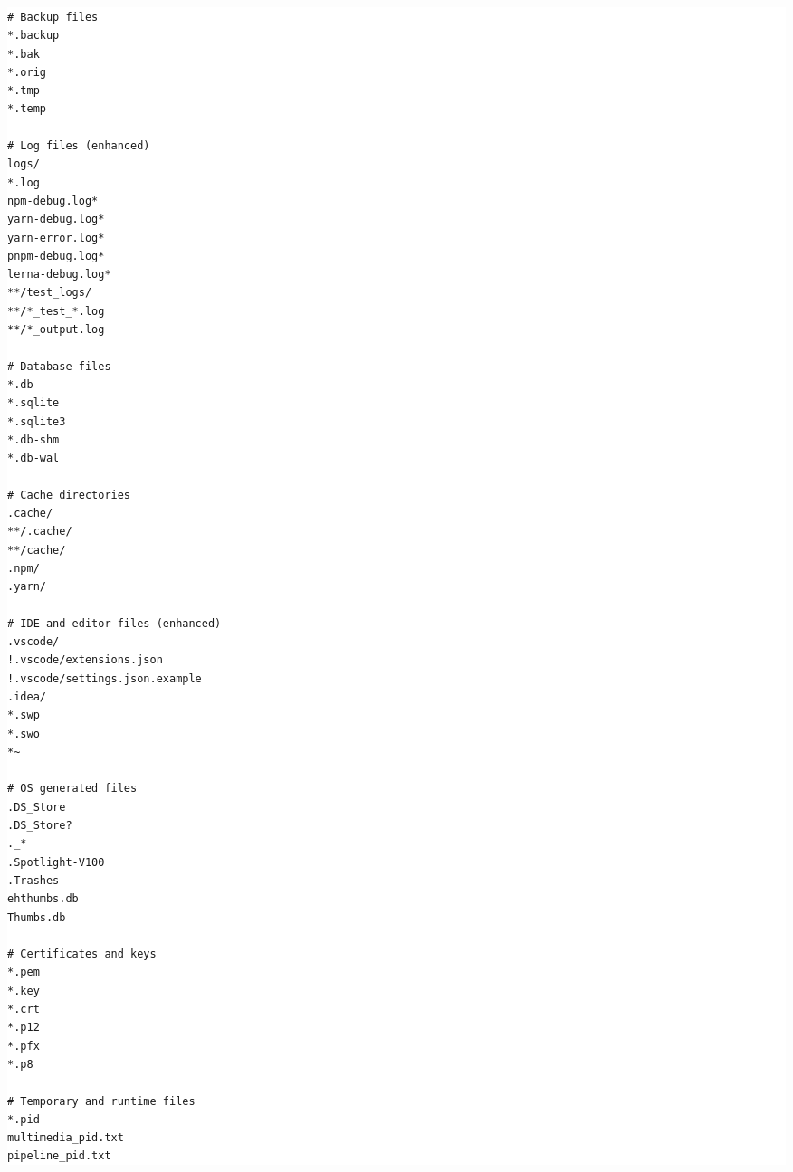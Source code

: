 ```gitignore
# Backup files
*.backup
*.bak
*.orig
*.tmp
*.temp

# Log files (enhanced)
logs/
*.log
npm-debug.log*
yarn-debug.log*
yarn-error.log*
pnpm-debug.log*
lerna-debug.log*
**/test_logs/
**/*_test_*.log
**/*_output.log

# Database files
*.db
*.sqlite
*.sqlite3
*.db-shm
*.db-wal

# Cache directories
.cache/
**/.cache/
**/cache/
.npm/
.yarn/

# IDE and editor files (enhanced)
.vscode/
!.vscode/extensions.json
!.vscode/settings.json.example
.idea/
*.swp
*.swo
*~

# OS generated files
.DS_Store
.DS_Store?
._*
.Spotlight-V100
.Trashes
ehthumbs.db
Thumbs.db

# Certificates and keys
*.pem
*.key
*.crt
*.p12
*.pfx
*.p8

# Temporary and runtime files
*.pid
multimedia_pid.txt
pipeline_pid.txt
```